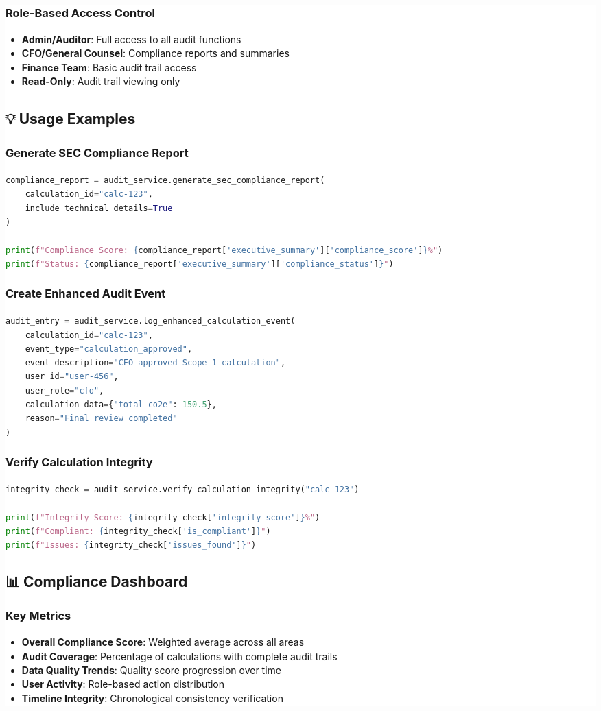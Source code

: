 ### **Role-Based Access Control**
- **Admin/Auditor**: Full access to all audit functions
- **CFO/General Counsel**: Compliance reports and summaries
- **Finance Team**: Basic audit trail access
- **Read-Only**: Audit trail viewing only

## 💡 **Usage Examples**

### **Generate SEC Compliance Report**
```python
compliance_report = audit_service.generate_sec_compliance_report(
    calculation_id="calc-123",
    include_technical_details=True
)

print(f"Compliance Score: {compliance_report['executive_summary']['compliance_score']}%")
print(f"Status: {compliance_report['executive_summary']['compliance_status']}")
```

### **Create Enhanced Audit Event**
```python
audit_entry = audit_service.log_enhanced_calculation_event(
    calculation_id="calc-123",
    event_type="calculation_approved",
    event_description="CFO approved Scope 1 calculation",
    user_id="user-456",
    user_role="cfo",
    calculation_data={"total_co2e": 150.5},
    reason="Final review completed"
)
```

### **Verify Calculation Integrity**
```python
integrity_check = audit_service.verify_calculation_integrity("calc-123")

print(f"Integrity Score: {integrity_check['integrity_score']}%")
print(f"Compliant: {integrity_check['is_compliant']}")
print(f"Issues: {integrity_check['issues_found']}")
```

## 📊 **Compliance Dashboard**

### **Key Metrics**
- **Overall Compliance Score**: Weighted average across all areas
- **Audit Coverage**: Percentage of calculations with complete audit trails
- **Data Quality Trends**: Quality score progression over time
- **User Activity**: Role-based action distribution
- **Timeline Integrity**: Chronological consistency verification
